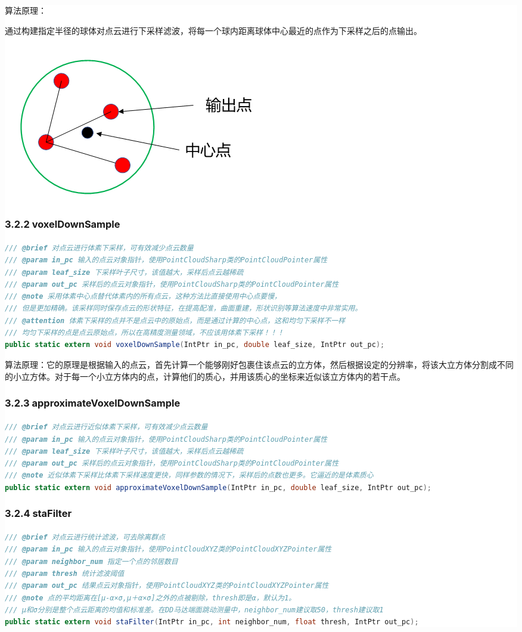 算法原理：

通过构建指定半径的球体对点云进行下采样滤波，将每一个球内距离球体中心最近的点作为下采样之后的点输出。

![](FuncDocOfPclCSharp.assets/%E5%9D%87%E5%8C%80%E4%B8%8B%E9%87%87%E6%A0%B7%E5%9B%BE%E7%89%87.png)

### 3.2.2 voxelDownSample

```c#
/// @brief 对点云进行体素下采样，可有效减少点云数量
/// @param in_pc 输入的点云对象指针，使用PointCloudSharp类的PointCloudPointer属性
/// @param leaf_size 下采样叶子尺寸，该值越大，采样后点云越稀疏
/// @param out_pc 采样后的点云对象指针，使用PointCloudSharp类的PointCloudPointer属性
/// @note 采用体素中心点替代体素内的所有点云，这种方法比直接使用中心点要慢，
/// 但是更加精确。该采样同时保存点云的形状特征，在提高配准，曲面重建，形状识别等算法速度中非常实用。
/// @attention 体素下采样的点并不是点云中的原始点，而是通过计算的中心点，这和均匀下采样不一样
/// 均匀下采样的点是点云原始点，所以在高精度测量领域，不应该用体素下采样！！！
public static extern void voxelDownSample(IntPtr in_pc, double leaf_size, IntPtr out_pc);
```

算法原理：它的原理是根据输入的点云，首先计算一个能够刚好包裹住该点云的立方体，然后根据设定的分辨率，将该大立方体分割成不同的小立方体。对于每一个小立方体内的点，计算他们的质心，并用该质心的坐标来近似该立方体内的若干点。



### 3.2.3 approximateVoxelDownSample

```c#
/// @brief 对点云进行近似体素下采样，可有效减少点云数量
/// @param in_pc 输入的点云对象指针，使用PointCloudSharp类的PointCloudPointer属性
/// @param leaf_size 下采样叶子尺寸，该值越大，采样后点云越稀疏
/// @param out_pc 采样后的点云对象指针，使用PointCloudSharp类的PointCloudPointer属性
/// @note 近似体素下采样比体素下采样速度更快，同样参数的情况下，采样后的点数也更多。它逼近的是体素质心
public static extern void approximateVoxelDownSample(IntPtr in_pc, double leaf_size, IntPtr out_pc);
```

###  3.2.4 staFilter

```c#
/// @brief 对点云进行统计滤波，可去除离群点
/// @param in_pc 输入的点云对象指针，使用PointCloudXYZ类的PointCloudXYZPointer属性
/// @param neighbor_num 指定一个点的邻居数目
/// @param thresh 统计滤波阈值
/// @param out_pc 结果点云对象指针，使用PointCloudXYZ类的PointCloudXYZPointer属性
/// @note 点的平均距离在[μ-α×σ,μ＋α×σ]之外的点被剔除，thresh即是α，默认为1。
/// μ和σ分别是整个点云距离的均值和标准差。在DD马达端面跳动测量中，neighbor_num建议取50，thresh建议取1
public static extern void staFilter(IntPtr in_pc, int neighbor_num, float thresh, IntPtr out_pc);
```
